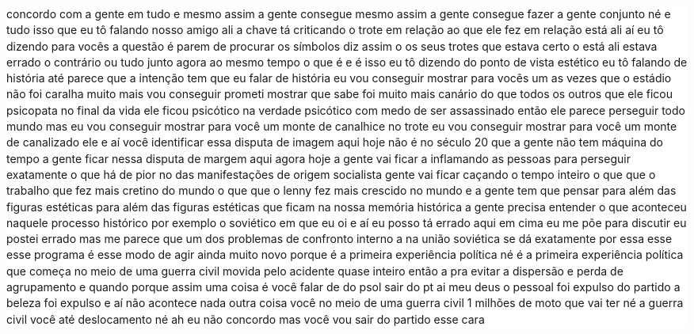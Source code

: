 concordo com a gente em tudo e mesmo
assim a gente consegue mesmo assim a
gente consegue fazer a gente conjunto né
e tudo isso que eu tô falando nosso
amigo ali a chave tá criticando o trote
em relação ao que ele fez em relação
está ali aí eu tô dizendo para vocês a
questão é parem de procurar os símbolos
diz assim o os seus trotes que estava
certo o está ali estava errado o
contrário ou tudo junto agora ao mesmo
tempo o que é e é isso eu tô dizendo do
ponto de vista estético eu tô falando de
história até parece que a intenção tem
que eu falar de história eu vou
conseguir mostrar para vocês um
as vezes que o estádio não foi caralha
muito mais vou conseguir prometi mostrar
que sabe foi muito mais canário do que
todos os outros que ele ficou psicopata
no final da vida ele ficou psicótico na
verdade psicótico com medo de ser
assassinado então ele parece perseguir
todo mundo mas eu vou conseguir mostrar
para você um monte de canalhice no trote
eu vou conseguir mostrar para você um
monte de canalizado ele e aí você
identificar essa disputa de imagem aqui
hoje não é no século 20 que a gente não
tem máquina do tempo a gente ficar nessa
disputa de margem aqui agora hoje a
gente vai ficar a inflamando as pessoas
para perseguir exatamente o que há de
pior no das manifestações de origem
socialista gente vai ficar caçando o
tempo inteiro o que que o trabalho que
fez mais cretino do mundo o que que o
lenny fez mais crescido no mundo e a
gente tem que pensar para além das
figuras estéticas para além das figuras
estéticas que ficam na nossa memória
histórica a gente precisa entender o que
aconteceu naquele processo histórico por
exemplo o soviético em que eu
oi e aí eu posso tá errado aqui em cima
eu me põe para discutir eu postei errado
mas me parece que um dos problemas de
confronto interno a na união soviética
se dá exatamente por essa esse esse
programa é esse modo de agir ainda muito
novo porque é a primeira experiência
política né é a primeira experiência
política que começa no meio de uma
guerra civil movida pelo acidente quase
inteiro então a pra evitar a dispersão e
perda de agrupamento e quando porque
assim uma coisa é você falar de do psol
sair do pt ai meu deus o pessoal foi
expulso do partido a beleza foi expulso
e aí não acontece nada outra coisa você
no meio de uma guerra civil 1 milhões de
moto que vai ter né a guerra civil você
até deslocamento né ah eu não concordo
mas você vou sair do partido esse cara